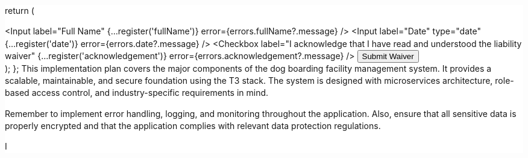   return (
    <form onSubmit={handleSubmit(onSubmit)} className="space-y-4">
      <Input
        label="Full Name"
        {...register('fullName')}
        error={errors.fullName?.message}
      />
      <Input
        label="Date"
        type="date"
        {...register('date')}
        error={errors.date?.message}
      />
      <Checkbox
        label="I acknowledge that I have read and understood the liability waiver"
        {...register('acknowledgement')}
        error={errors.acknowledgement?.message}
      />
      <Button type="submit">Submit Waiver</Button>
    </form>
  );
};
This implementation plan covers the major components of the dog boarding facility management system. It provides a scalable, maintainable, and secure foundation using the T3 stack. The system is designed with microservices architecture, role-based access control, and industry-specific requirements in mind.

Remember to implement error handling, logging, and monitoring throughout the application. Also, ensure that all sensitive data is properly encrypted and that the application complies with relevant data protection regulations.

I
